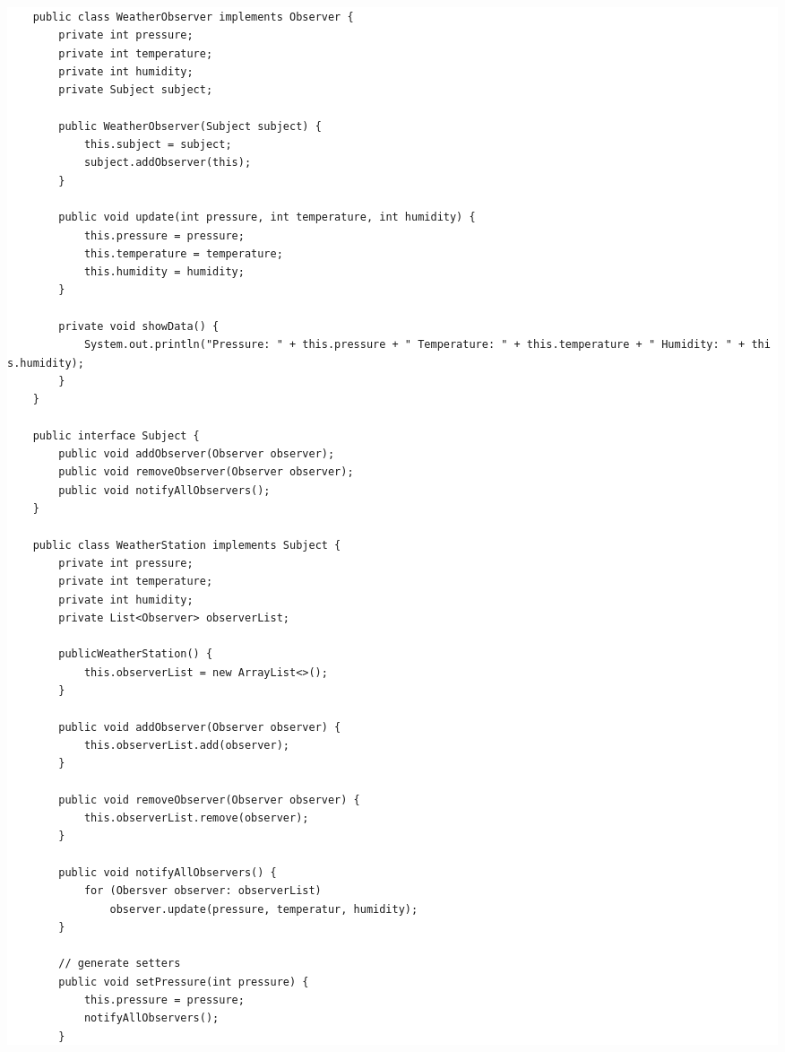 		public class WeatherObserver implements Observer {
			private int pressure;
			private int temperature;
			private int humidity;
			private Subject subject;

			public WeatherObserver(Subject subject) {
				this.subject = subject;
				subject.addObserver(this);
			}
		
			public void update(int pressure, int temperature, int humidity) {
				this.pressure = pressure;
				this.temperature = temperature;
				this.humidity = humidity;
			}

			private void showData() {
				System.out.println("Pressure: " + this.pressure + " Temperature: " + this.temperature + " Humidity: " + this.humidity);
			}
		}

		public interface Subject {
			public void addObserver(Observer observer);
			public void removeObserver(Observer observer);
			public void notifyAllObservers();
		}

		public class WeatherStation implements Subject {
			private int pressure;
			private int temperature;
			private int humidity;
			private List<Observer> observerList;

			publicWeatherStation() {
				this.observerList = new ArrayList<>();
			}

			public void addObserver(Observer observer) {
				this.observerList.add(observer);
			}

			public void removeObserver(Observer observer) {
				this.observerList.remove(observer);
			}

			public void notifyAllObservers() {
				for (Obersver observer: observerList)
					observer.update(pressure, temperatur, humidity);
			}

			// generate setters
			public void setPressure(int pressure) {
				this.pressure = pressure;
				notifyAllObservers();
			}

